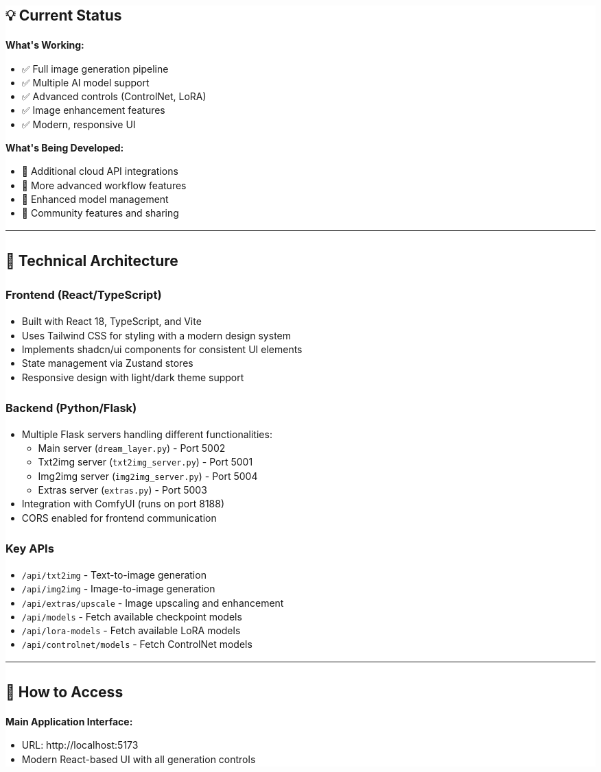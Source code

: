 
## 💡 Current Status

**What's Working:**
- ✅ Full image generation pipeline
- ✅ Multiple AI model support
- ✅ Advanced controls (ControlNet, LoRA)
- ✅ Image enhancement features
- ✅ Modern, responsive UI

**What's Being Developed:**
- 🔄 Additional cloud API integrations
- 🔄 More advanced workflow features
- 🔄 Enhanced model management
- 🔄 Community features and sharing

---

## 🎨 Technical Architecture

### Frontend (React/TypeScript)
- Built with React 18, TypeScript, and Vite
- Uses Tailwind CSS for styling with a modern design system
- Implements shadcn/ui components for consistent UI elements
- State management via Zustand stores
- Responsive design with light/dark theme support

### Backend (Python/Flask)
- Multiple Flask servers handling different functionalities:
  - Main server (`dream_layer.py`) - Port 5002
  - Txt2img server (`txt2img_server.py`) - Port 5001
  - Img2img server (`img2img_server.py`) - Port 5004
  - Extras server (`extras.py`) - Port 5003
- Integration with ComfyUI (runs on port 8188)
- CORS enabled for frontend communication

### Key APIs
- `/api/txt2img` - Text-to-image generation
- `/api/img2img` - Image-to-image generation
- `/api/extras/upscale` - Image upscaling and enhancement
- `/api/models` - Fetch available checkpoint models
- `/api/lora-models` - Fetch available LoRA models
- `/api/controlnet/models` - Fetch ControlNet models

---

## 🔧 How to Access

**Main Application Interface:**
- URL: http://localhost:5173
- Modern React-based UI with all generation controls
